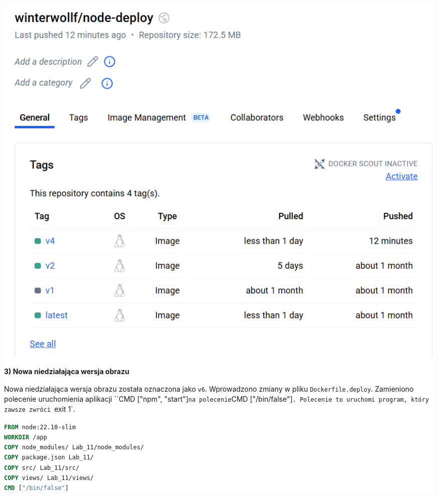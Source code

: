 ![Zdjecie](Lab_11/Zdjecia/3.png)

**3) Nowa niedziałająca wersja obrazu**

Nowa niedziałająca wersja obrazu została oznaczona jako `v6`. Wprowadzono zmiany w pliku `Dockerfile.deploy`. Zamieniono polecenie uruchomienia aplikacji ``CMD ["npm", "start"]` na polecenie `CMD ["/bin/false"]`. Polecenie to uruchomi program, który zawsze zwróci `exit 1`.

```dockerfile
FROM node:22.10-slim
WORKDIR /app
COPY node_modules/ Lab_11/node_modules/
COPY package.json Lab_11/
COPY src/ Lab_11/src/
COPY views/ Lab_11/views/
CMD ["/bin/false"]
```
